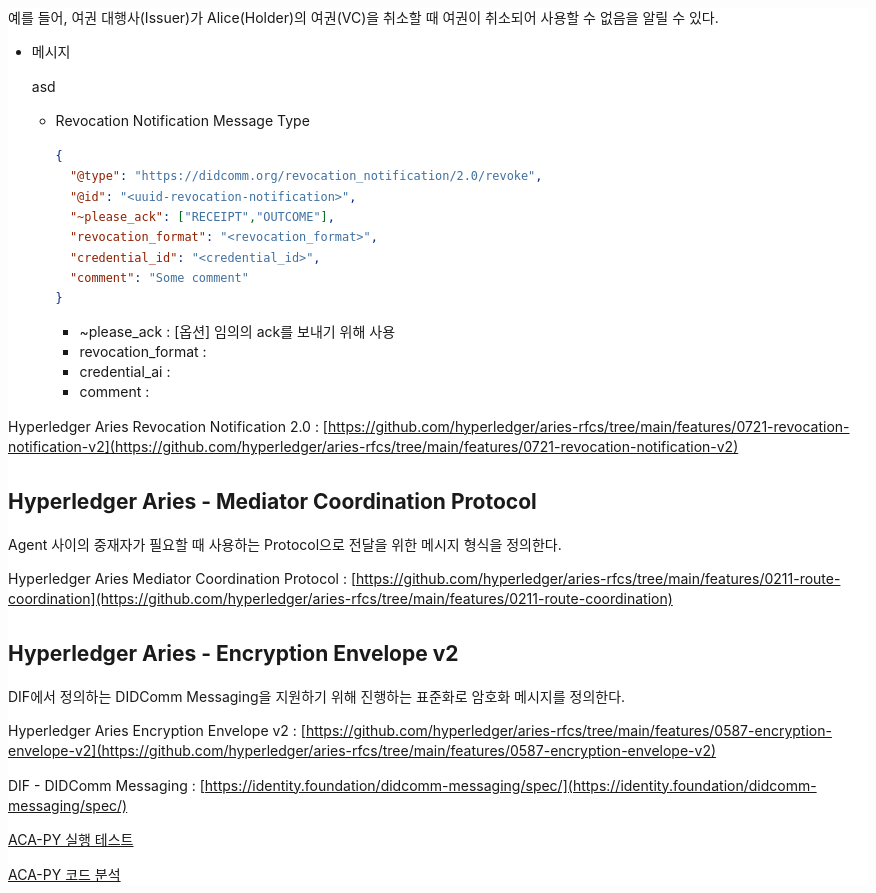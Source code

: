 예를 들어, 여권 대행사(Issuer)가 Alice(Holder)의 여권(VC)을 취소할 때 여권이 취소되어 사용할 수 없음을 알릴 수 있다.

- 메시지
    
    asd
    
    - Revocation Notification Message Type
        
        ```json
        {
          "@type": "https://didcomm.org/revocation_notification/2.0/revoke",
          "@id": "<uuid-revocation-notification>",
          "~please_ack": ["RECEIPT","OUTCOME"],
          "revocation_format": "<revocation_format>",
          "credential_id": "<credential_id>",
          "comment": "Some comment"
        }
        ```
        
        - ~please_ack : [옵션] 임의의 ack를 보내기 위해 사용
        - revocation_format :
        - credential_ai :
        - comment :

Hyperledger Aries Revocation Notification 2.0 : [https://github.com/hyperledger/aries-rfcs/tree/main/features/0721-revocation-notification-v2](https://github.com/hyperledger/aries-rfcs/tree/main/features/0721-revocation-notification-v2)

## Hyperledger Aries - Mediator Coordination Protocol

Agent 사이의 중재자가 필요할 때 사용하는 Protocol으로 전달을 위한 메시지 형식을 정의한다.

Hyperledger Aries Mediator Coordination Protocol : [](https://github.com/hyperledger/aries-rfcs/tree/fa8dc4ea1e667eb07db8f9ffeaf074a4455697c0/features/0211-route-coordination)[https://github.com/hyperledger/aries-rfcs/tree/main/features/0211-route-coordination](https://github.com/hyperledger/aries-rfcs/tree/main/features/0211-route-coordination)

## Hyperledger Aries - Encryption Envelope v2

DIF에서 정의하는 DIDComm Messaging을 지원하기 위해 진행하는 표준화로 암호화 메시지를 정의한다.

Hyperledger Aries Encryption Envelope v2 : [https://github.com/hyperledger/aries-rfcs/tree/main/features/0587-encryption-envelope-v2](https://github.com/hyperledger/aries-rfcs/tree/main/features/0587-encryption-envelope-v2)

DIF - DIDComm Messaging : [https://identity.foundation/didcomm-messaging/spec/](https://identity.foundation/didcomm-messaging/spec/)

[ACA-PY 실행 테스트](https://www.notion.so/ACA-PY-75c3ce873aa641cfbd86f885f01b052d)

[ACA-PY 코드 분석](https://www.notion.so/ACA-PY-b9109d90d79643bcafc28473ff17684f)
